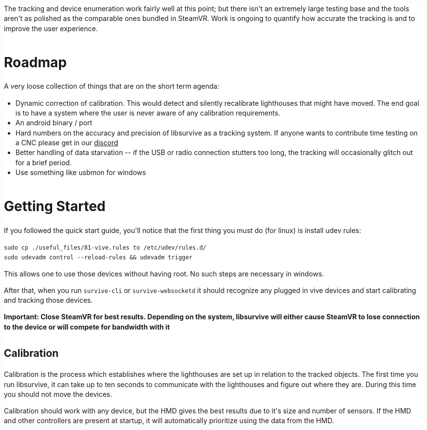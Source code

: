 The tracking and device enumeration work fairly well at this point; but there isn't an extremely large testing base and 
the tools aren't as polished as the comparable ones bundled in SteamVR. Work is ongoing to quantify how accurate the 
tracking is and to improve the user experience. 

# Roadmap

A very loose collection of things that are on the short term agenda:

- Dynamic correction of calibration. This would detect and silently recalibrate lighthouses that might have moved. The 
end goal is to have a system where the user is never aware of any calibration requirements. 
- An android binary / port
- Hard numbers on the accuracy and precision of libsurvive as a tracking system. If anyone wants to contribute time testing
on a CNC please get in our [discord](https://discordapp.com/invite/7QbCAGS)
- Better handling of data starvation -- if the USB or radio connection stutters too long, the tracking will occasionally
glitch out for a brief period. 
- Use something like usbmon for windows

# Getting Started

If you followed the quick start guide, you'll notice that the first thing you must do (for linux) is install udev rules:

```
sudo cp ./useful_files/81-vive.rules to /etc/udev/rules.d/
sudo udevadm control --reload-rules && udevadm trigger
```

This allows one to use those devices without having root. No such steps are necessary in windows. 

After that, when you run `survive-cli` or `survive-websocketd` it should recognize any plugged in vive devices and start
calibrating and tracking those devices. 

**Important: Close SteamVR for best results. Depending on the system, libsurvive
will either cause SteamVR to lose connection to the device or will compete for bandwidth with it**

## Calibration

Calibration is the process which establishes where the lighthouses are set up in relation to the tracked objects. The
first time you run libsurvive, it can take up to ten seconds to communicate with the lighthouses and figure out where 
they are. During this time you should not move the devices.

Calibration should work with any device, but the HMD gives the best results due to it's size and number of sensors. If
the HMD and other controllers are present at startup, it will automatically prioritize using the data from the HMD.
